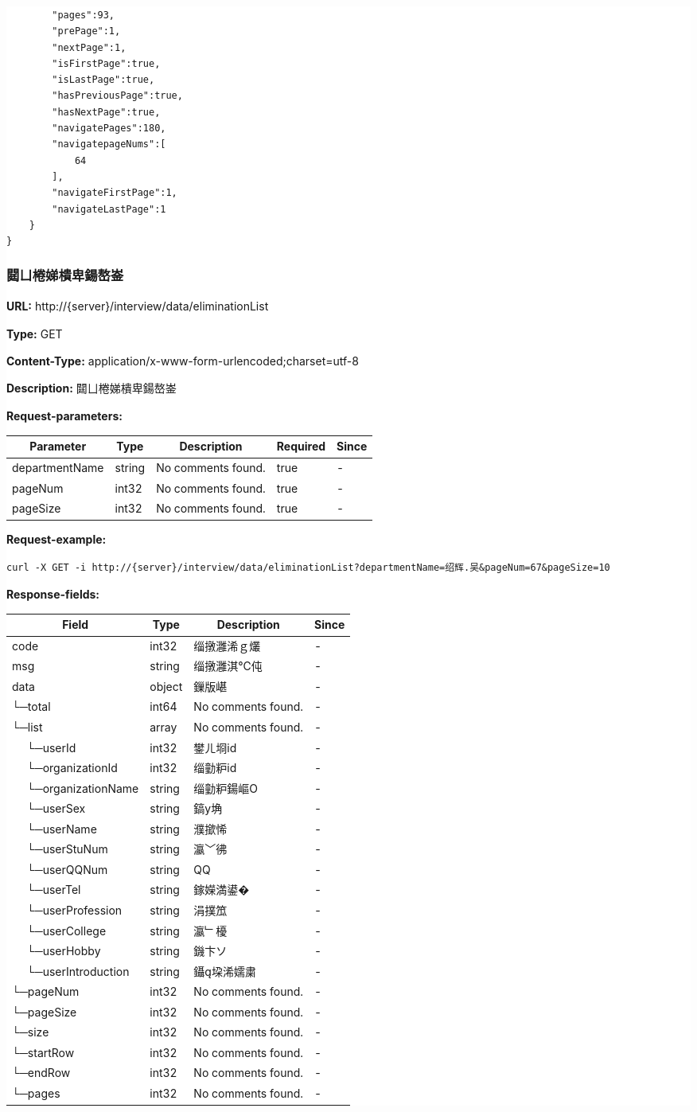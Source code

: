 ```
		"pages":93,
		"prePage":1,
		"nextPage":1,
		"isFirstPage":true,
		"isLastPage":true,
		"hasPreviousPage":true,
		"hasNextPage":true,
		"navigatePages":180,
		"navigatepageNums":[
			64
		],
		"navigateFirstPage":1,
		"navigateLastPage":1
	}
}
```

### 閮ㄩ棬娣樻卑鍚嶅崟
**URL:** http://{server}/interview/data/eliminationList

**Type:** GET


**Content-Type:** application/x-www-form-urlencoded;charset=utf-8

**Description:** 閮ㄩ棬娣樻卑鍚嶅崟

**Request-parameters:**

Parameter | Type|Description|Required|Since
---|---|---|---|---
departmentName|string|No comments found.|true|-
pageNum|int32|No comments found.|true|-
pageSize|int32|No comments found.|true|-

**Request-example:**
```
curl -X GET -i http://{server}/interview/data/eliminationList?departmentName=绍辉.吴&pageNum=67&pageSize=10
```
**Response-fields:**

Field | Type|Description|Since
---|---|---|---
code|int32|缁撴灉浠ｇ爜|-
msg|string|缁撴灉淇℃伅|-
data|object|鏁版嵁|-
└─total|int64|No comments found.|-
└─list|array|No comments found.|-
&nbsp;&nbsp;&nbsp;&nbsp;&nbsp;└─userId|int32|鐢ㄦ埛id|-
&nbsp;&nbsp;&nbsp;&nbsp;&nbsp;└─organizationId|int32|缁勭粐id|-
&nbsp;&nbsp;&nbsp;&nbsp;&nbsp;└─organizationName|string|缁勭粐鍚嶇О|-
&nbsp;&nbsp;&nbsp;&nbsp;&nbsp;└─userSex|string|鎬у埆|-
&nbsp;&nbsp;&nbsp;&nbsp;&nbsp;└─userName|string|濮撳悕|-
&nbsp;&nbsp;&nbsp;&nbsp;&nbsp;└─userStuNum|string|瀛﹀彿|-
&nbsp;&nbsp;&nbsp;&nbsp;&nbsp;└─userQQNum|string|QQ|-
&nbsp;&nbsp;&nbsp;&nbsp;&nbsp;└─userTel|string|鎵嬫満鍙�|-
&nbsp;&nbsp;&nbsp;&nbsp;&nbsp;└─userProfession|string|涓撲笟|-
&nbsp;&nbsp;&nbsp;&nbsp;&nbsp;└─userCollege|string|瀛﹂櫌|-
&nbsp;&nbsp;&nbsp;&nbsp;&nbsp;└─userHobby|string|鐖卞ソ|-
&nbsp;&nbsp;&nbsp;&nbsp;&nbsp;└─userIntroduction|string|鑷垜浠嬬粛|-
└─pageNum|int32|No comments found.|-
└─pageSize|int32|No comments found.|-
└─size|int32|No comments found.|-
└─startRow|int32|No comments found.|-
└─endRow|int32|No comments found.|-
└─pages|int32|No comments found.|-